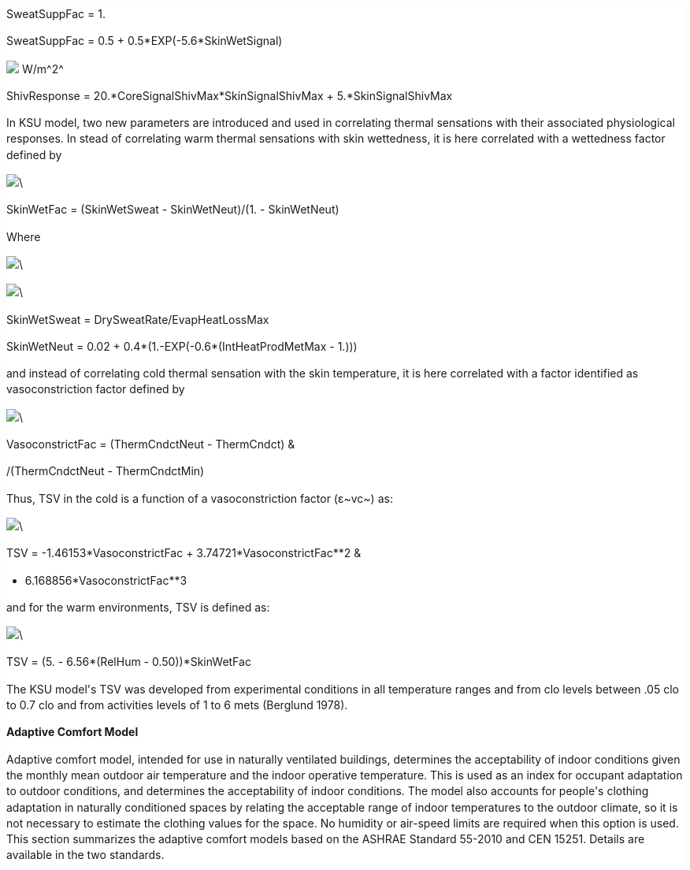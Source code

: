 SweatSuppFac = 1.

SweatSuppFac = 0.5 + 0.5\*EXP(-5.6\*SkinWetSignal)

![](media/image6368.png) W/m^2^

ShivResponse = 20.\*CoreSignalShivMax\*SkinSignalShivMax + 5.\*SkinSignalShivMax

In KSU model, two new parameters are introduced and used in correlating thermal sensations with their associated physiological responses. In stead of correlating warm thermal sensations with skin wettedness, it is here correlated with a wettedness factor defined by

![](media/image6369.png)\


SkinWetFac = (SkinWetSweat - SkinWetNeut)/(1. - SkinWetNeut)

Where

![](media/image6370.png)\


![](media/image6371.png)\


SkinWetSweat = DrySweatRate/EvapHeatLossMax

SkinWetNeut = 0.02 + 0.4\*(1.-EXP(-0.6\*(IntHeatProdMetMax - 1.)))

and instead of correlating cold thermal sensation with the skin temperature, it is here correlated with a factor identified as vasoconstriction factor defined by

![](media/image6372.png)\


VasoconstrictFac = (ThermCndctNeut - ThermCndct) &

/(ThermCndctNeut - ThermCndctMin)

Thus, TSV in the cold is a function of a vasoconstriction factor (ε~vc~) as:

![](media/image6373.png)\


TSV = -1.46153\*VasoconstrictFac + 3.74721\*VasoconstrictFac\*\*2 &

- 6.168856\*VasoconstrictFac\*\*3

and for the warm environments, TSV is defined as:

![](media/image6374.png)\


TSV = (5. - 6.56\*(RelHum - 0.50))\*SkinWetFac

The KSU model's TSV was developed from experimental conditions in all temperature ranges and from clo levels between .05 clo to 0.7 clo and from activities levels of 1 to 6 mets (Berglund 1978).

**Adaptive Comfort Model**

Adaptive comfort model, intended for use in naturally ventilated buildings, determines the acceptability of indoor conditions given the monthly mean outdoor air temperature and the indoor operative temperature. This is used as an index for occupant adaptation to outdoor conditions, and determines the acceptability of indoor conditions. The model also accounts for people's clothing adaptation in naturally conditioned spaces by relating the acceptable range of indoor temperatures to the outdoor climate, so it is not necessary to estimate the clothing values for the space. No humidity or air-speed limits are required when this option is used. This section summarizes the adaptive comfort models based on the ASHRAE Standard 55-2010 and CEN 15251. Details are available in the two standards.

